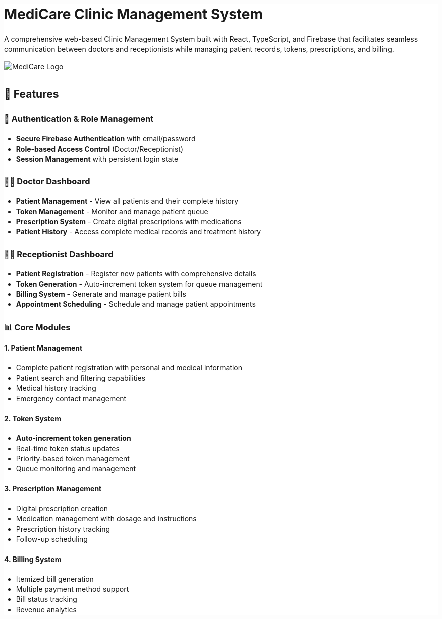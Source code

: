 # MediCare Clinic Management System

A comprehensive web-based Clinic Management System built with React, TypeScript, and Firebase that facilitates seamless communication between doctors and receptionists while managing patient records, tokens, prescriptions, and billing.

![MediCare Logo](https://images.pexels.com/photos/4386466/pexels-photo-4386466.jpeg?auto=compress&cs=tinysrgb&w=800)

## 🌟 Features

### 🔐 Authentication & Role Management
- **Secure Firebase Authentication** with email/password
- **Role-based Access Control** (Doctor/Receptionist)
- **Session Management** with persistent login state

### 👨‍⚕️ Doctor Dashboard
- **Patient Management** - View all patients and their complete history
- **Token Management** - Monitor and manage patient queue
- **Prescription System** - Create digital prescriptions with medications
- **Patient History** - Access complete medical records and treatment history

### 👩‍💼 Receptionist Dashboard
- **Patient Registration** - Register new patients with comprehensive details
- **Token Generation** - Auto-increment token system for queue management
- **Billing System** - Generate and manage patient bills
- **Appointment Scheduling** - Schedule and manage patient appointments

### 📊 Core Modules

#### 1. Patient Management
- Complete patient registration with personal and medical information
- Patient search and filtering capabilities
- Medical history tracking
- Emergency contact management

#### 2. Token System
- **Auto-increment token generation**
- Real-time token status updates
- Priority-based token management
- Queue monitoring and management

#### 3. Prescription Management
- Digital prescription creation
- Medication management with dosage and instructions
- Prescription history tracking
- Follow-up scheduling

#### 4. Billing System
- Itemized bill generation
- Multiple payment method support
- Bill status tracking
- Revenue analytics
